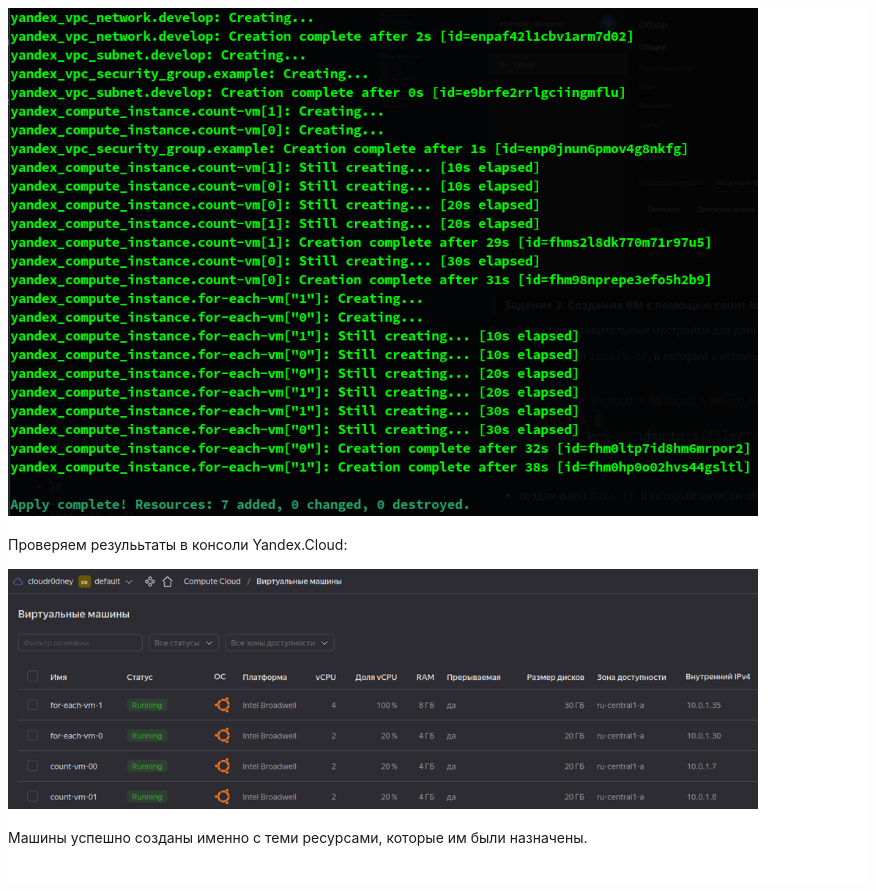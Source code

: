<img src="img/02-apply.png" width="750px">

Проверяем резулььтаты в консоли Yandex.Cloud:

<img src="img/02-vm-in-yc.png" width="750px">

Машины успешно созданы именно с теми ресурсами, которые им были назначены.

<br />
